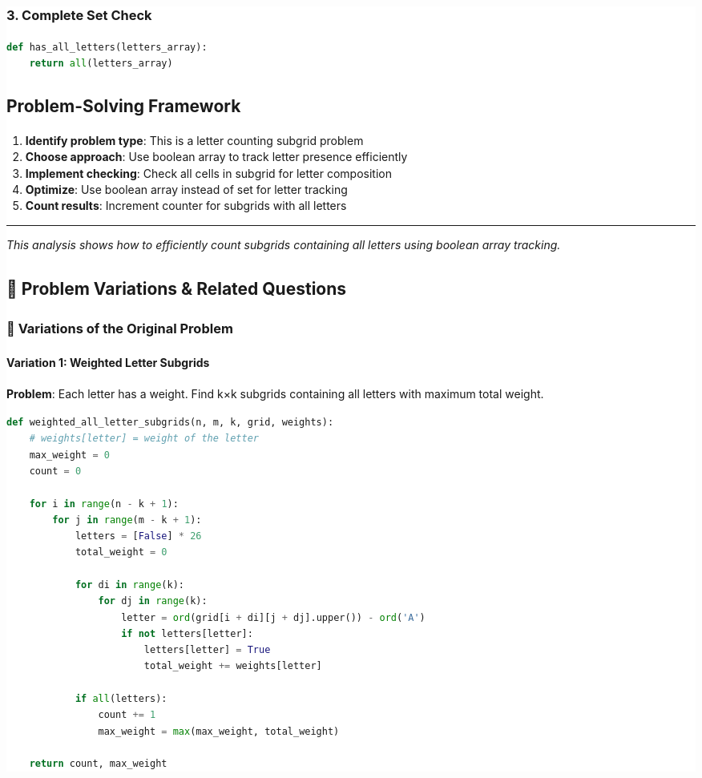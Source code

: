 ### 3. **Complete Set Check**
```python
def has_all_letters(letters_array):
    return all(letters_array)
```

## Problem-Solving Framework

1. **Identify problem type**: This is a letter counting subgrid problem
2. **Choose approach**: Use boolean array to track letter presence efficiently
3. **Implement checking**: Check all cells in subgrid for letter composition
4. **Optimize**: Use boolean array instead of set for letter tracking
5. **Count results**: Increment counter for subgrids with all letters

---

*This analysis shows how to efficiently count subgrids containing all letters using boolean array tracking.* 

## 🎯 Problem Variations & Related Questions

### 🔄 **Variations of the Original Problem**

#### **Variation 1: Weighted Letter Subgrids**
**Problem**: Each letter has a weight. Find k×k subgrids containing all letters with maximum total weight.
```python
def weighted_all_letter_subgrids(n, m, k, grid, weights):
    # weights[letter] = weight of the letter
    max_weight = 0
    count = 0
    
    for i in range(n - k + 1):
        for j in range(m - k + 1):
            letters = [False] * 26
            total_weight = 0
            
            for di in range(k):
                for dj in range(k):
                    letter = ord(grid[i + di][j + dj].upper()) - ord('A')
                    if not letters[letter]:
                        letters[letter] = True
                        total_weight += weights[letter]
            
            if all(letters):
                count += 1
                max_weight = max(max_weight, total_weight)
    
    return count, max_weight
```
